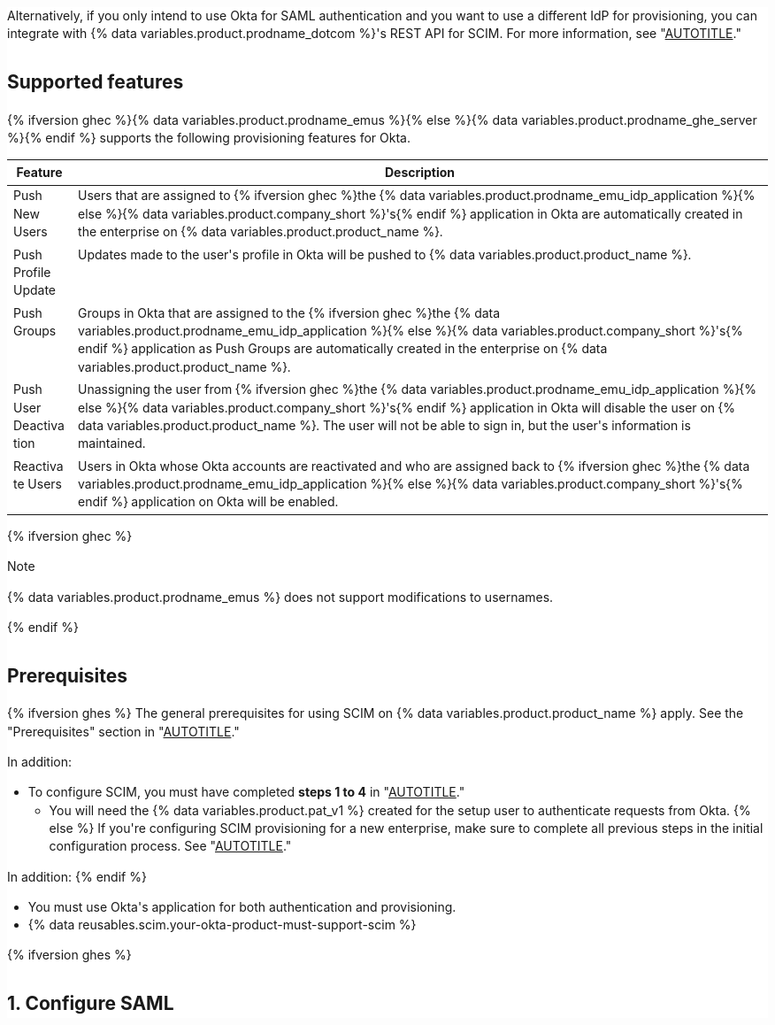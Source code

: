 Alternatively, if you only intend to use Okta for SAML authentication and you want to use a different IdP for provisioning, you can integrate with {% data variables.product.prodname_dotcom %}'s REST API for SCIM. For more information, see "[AUTOTITLE](/admin/identity-and-access-management/provisioning-user-accounts-for-enterprise-managed-users/provisioning-users-with-scim-using-the-rest-api)."

## Supported features

{% ifversion ghec %}{% data variables.product.prodname_emus %}{% else %}{% data variables.product.prodname_ghe_server %}{% endif %} supports the following provisioning features for Okta.

| Feature | Description |
| --- | --- |
| Push New Users | Users that are assigned to {% ifversion ghec %}the {% data variables.product.prodname_emu_idp_application %}{% else %}{% data variables.product.company_short %}'s{% endif %} application in Okta are automatically created in the enterprise on {% data variables.product.product_name %}. |
| Push Profile Update | Updates made to the user's profile in Okta will be pushed to {% data variables.product.product_name %}. |
| Push Groups | Groups in Okta that are assigned to the {% ifversion ghec %}the {% data variables.product.prodname_emu_idp_application %}{% else %}{% data variables.product.company_short %}'s{% endif %} application as Push Groups are automatically created in the enterprise on {% data variables.product.product_name %}. |
| Push User Deactivation | Unassigning the user from {% ifversion ghec %}the {% data variables.product.prodname_emu_idp_application %}{% else %}{% data variables.product.company_short %}'s{% endif %} application in Okta will disable the user on {% data variables.product.product_name %}. The user will not be able to sign in, but the user's information is maintained. |
| Reactivate Users | Users in Okta whose Okta accounts are reactivated and who are assigned back to {% ifversion ghec %}the {% data variables.product.prodname_emu_idp_application %}{% else %}{% data variables.product.company_short %}'s{% endif %} application on Okta will be enabled. |

{% ifversion ghec %}

> [!NOTE]
> {% data variables.product.prodname_emus %} does not support modifications to usernames.

{% endif %}

## Prerequisites

{% ifversion ghes %}
The general prerequisites for using SCIM on {% data variables.product.product_name %} apply. See the "Prerequisites" section in "[AUTOTITLE](/admin/managing-iam/provisioning-user-accounts-with-scim/configuring-scim-provisioning-for-users#prerequisites)."

In addition:

* To configure SCIM, you must have completed **steps 1 to 4** in "[AUTOTITLE](/admin/managing-iam/provisioning-user-accounts-with-scim/configuring-scim-provisioning-for-users)."
  * You will need the {% data variables.product.pat_v1 %} created for the setup user to authenticate requests from Okta.
{% else %}
If you're configuring SCIM provisioning for a new enterprise, make sure to complete all previous steps in the initial configuration process. See "[AUTOTITLE](/admin/managing-iam/understanding-iam-for-enterprises/getting-started-with-enterprise-managed-users)."

In addition:
{% endif %}
* You must use Okta's application for both authentication and provisioning.
* {% data reusables.scim.your-okta-product-must-support-scim %}

{% ifversion ghes %}

## 1. Configure SAML
